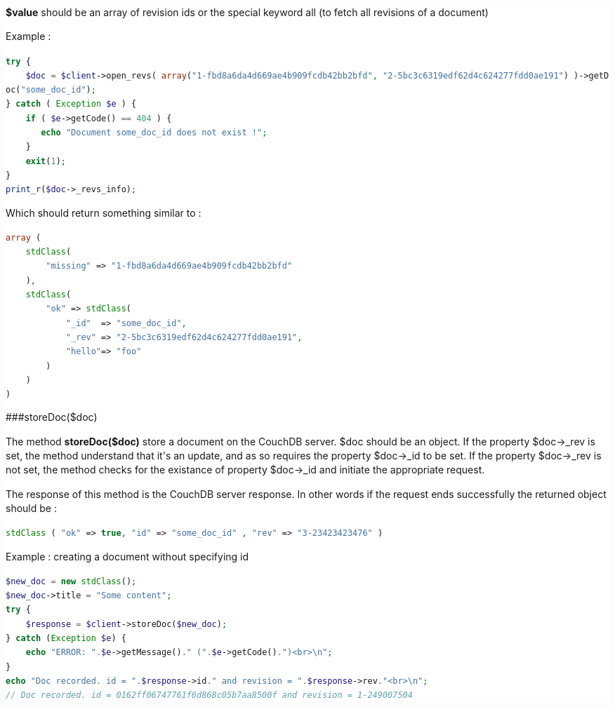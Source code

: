 **$value** should be an array of revision ids or the special keyword all (to fetch all revisions of a document)

Example :

```php
try {
    $doc = $client->open_revs( array("1-fbd8a6da4d669ae4b909fcdb42bb2bfd", "2-5bc3c6319edf62d4c624277fdd0ae191") )->getDoc("some_doc_id");
} catch ( Exception $e ) {
    if ( $e->getCode() == 404 ) {
       echo "Document some_doc_id does not exist !";
    }
    exit(1);
}
print_r($doc->_revs_info);
```

Which should return something similar to :

```php
array (
    stdClass(
        "missing" => "1-fbd8a6da4d669ae4b909fcdb42bb2bfd"
    ),
    stdClass(
        "ok" => stdClass(
            "_id"  => "some_doc_id",
            "_rev" => "2-5bc3c6319edf62d4c624277fdd0ae191",
            "hello"=> "foo"
        )
    )
)
```

###storeDoc($doc)

The method **storeDoc($doc)** store a document on the CouchDB server. $doc should be an object. If the property $doc->_rev is set, the method understand that it's an update, and as so requires the property $doc->\_id to be set. If the property $doc->\_rev is not set, the method checks for the existance of property $doc->\_id and initiate the appropriate request.

The response of this method is the CouchDB server response. In other words if the request ends successfully the returned object should be :

```php
stdClass ( "ok" => true, "id" => "some_doc_id" , "rev" => "3-23423423476" )
```

Example : creating a document without specifying id

```php
$new_doc = new stdClass();
$new_doc->title = "Some content";
try {
    $response = $client->storeDoc($new_doc);
} catch (Exception $e) {
    echo "ERROR: ".$e->getMessage()." (".$e->getCode().")<br>\n";
}
echo "Doc recorded. id = ".$response->id." and revision = ".$response->rev."<br>\n";
// Doc recorded. id = 0162ff06747761f6d868c05b7aa8500f and revision = 1-249007504
```
